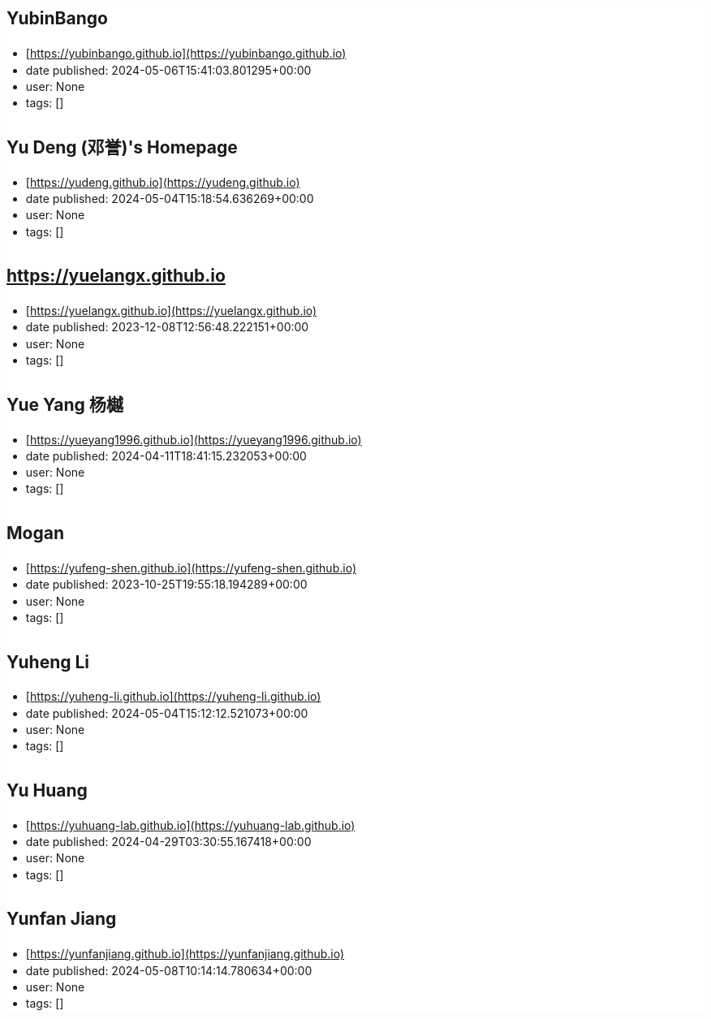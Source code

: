 ## YubinBango
 - [https://yubinbango.github.io](https://yubinbango.github.io)
 - date published: 2024-05-06T15:41:03.801295+00:00
 - user: None
 - tags: []

## Yu Deng (邓誉)'s Homepage
 - [https://yudeng.github.io](https://yudeng.github.io)
 - date published: 2024-05-04T15:18:54.636269+00:00
 - user: None
 - tags: []

## https://yuelangx.github.io
 - [https://yuelangx.github.io](https://yuelangx.github.io)
 - date published: 2023-12-08T12:56:48.222151+00:00
 - user: None
 - tags: []

## Yue Yang 杨樾
 - [https://yueyang1996.github.io](https://yueyang1996.github.io)
 - date published: 2024-04-11T18:41:15.232053+00:00
 - user: None
 - tags: []

## Mogan
 - [https://yufeng-shen.github.io](https://yufeng-shen.github.io)
 - date published: 2023-10-25T19:55:18.194289+00:00
 - user: None
 - tags: []

## Yuheng Li
 - [https://yuheng-li.github.io](https://yuheng-li.github.io)
 - date published: 2024-05-04T15:12:12.521073+00:00
 - user: None
 - tags: []

## Yu Huang
 - [https://yuhuang-lab.github.io](https://yuhuang-lab.github.io)
 - date published: 2024-04-29T03:30:55.167418+00:00
 - user: None
 - tags: []

## Yunfan Jiang
 - [https://yunfanjiang.github.io](https://yunfanjiang.github.io)
 - date published: 2024-05-08T10:14:14.780634+00:00
 - user: None
 - tags: []
